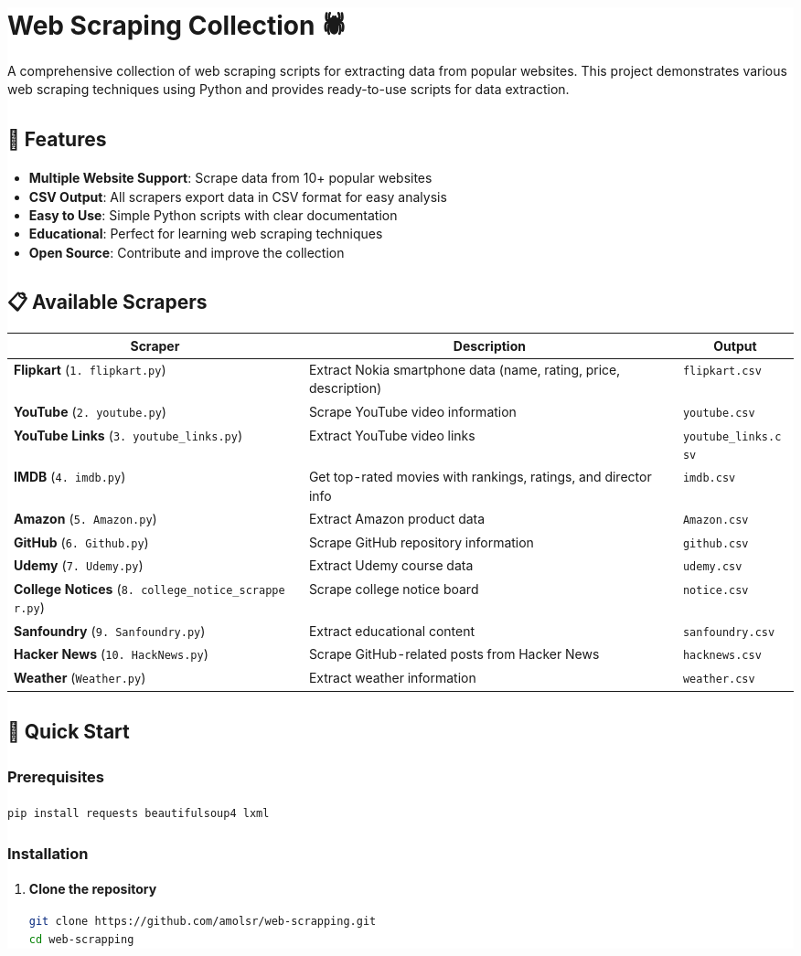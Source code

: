 # Web Scraping Collection 🕷️

A comprehensive collection of web scraping scripts for extracting data from popular websites. This project demonstrates various web scraping techniques using Python and provides ready-to-use scripts for data extraction.

## 🌟 Features

- **Multiple Website Support**: Scrape data from 10+ popular websites
- **CSV Output**: All scrapers export data in CSV format for easy analysis
- **Easy to Use**: Simple Python scripts with clear documentation
- **Educational**: Perfect for learning web scraping techniques
- **Open Source**: Contribute and improve the collection

## 📋 Available Scrapers

| Scraper | Description | Output |
|---------|-------------|---------|
| **Flipkart** (`1. flipkart.py`) | Extract Nokia smartphone data (name, rating, price, description) | `flipkart.csv` |
| **YouTube** (`2. youtube.py`) | Scrape YouTube video information | `youtube.csv` |
| **YouTube Links** (`3. youtube_links.py`) | Extract YouTube video links | `youtube_links.csv` |
| **IMDB** (`4. imdb.py`) | Get top-rated movies with rankings, ratings, and director info | `imdb.csv` |
| **Amazon** (`5. Amazon.py`) | Extract Amazon product data | `Amazon.csv` |
| **GitHub** (`6. Github.py`) | Scrape GitHub repository information | `github.csv` |
| **Udemy** (`7. Udemy.py`) | Extract Udemy course data | `udemy.csv` |
| **College Notices** (`8. college_notice_scrapper.py`) | Scrape college notice board | `notice.csv` |
| **Sanfoundry** (`9. Sanfoundry.py`) | Extract educational content | `sanfoundry.csv` |
| **Hacker News** (`10. HackNews.py`) | Scrape GitHub-related posts from Hacker News | `hacknews.csv` |
| **Weather** (`Weather.py`) | Extract weather information | `weather.csv` |

## 🚀 Quick Start

### Prerequisites

```bash
pip install requests beautifulsoup4 lxml
```

### Installation

1. **Clone the repository**
   ```bash
   git clone https://github.com/amolsr/web-scrapping.git
   cd web-scrapping
   ```
